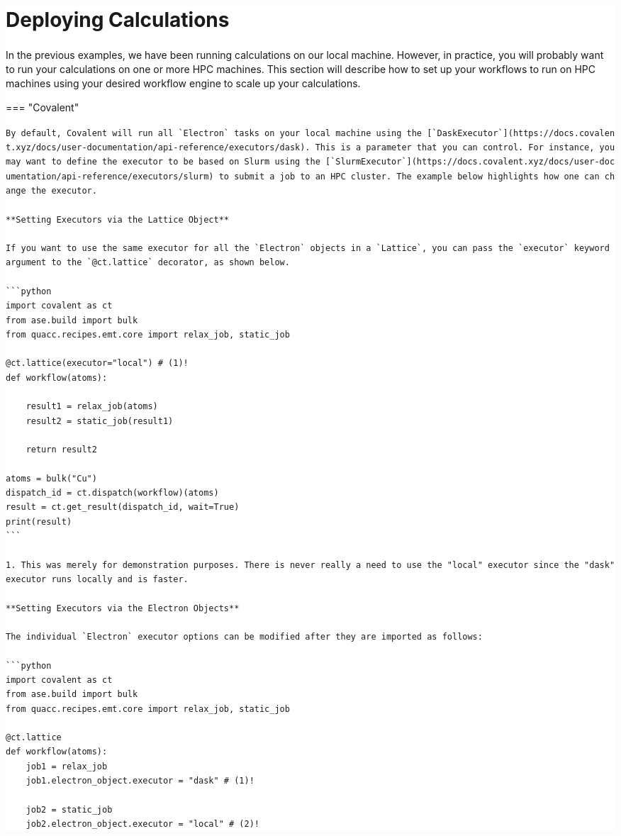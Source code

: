 # Deploying Calculations

In the previous examples, we have been running calculations on our local machine. However, in practice, you will probably want to run your calculations on one or more HPC machines. This section will describe how to set up your workflows to run on HPC machines using your desired workflow engine to scale up your calculations.

=== "Covalent"

    By default, Covalent will run all `Electron` tasks on your local machine using the [`DaskExecutor`](https://docs.covalent.xyz/docs/user-documentation/api-reference/executors/dask). This is a parameter that you can control. For instance, you may want to define the executor to be based on Slurm using the [`SlurmExecutor`](https://docs.covalent.xyz/docs/user-documentation/api-reference/executors/slurm) to submit a job to an HPC cluster. The example below highlights how one can change the executor.

    **Setting Executors via the Lattice Object**

    If you want to use the same executor for all the `Electron` objects in a `Lattice`, you can pass the `executor` keyword argument to the `@ct.lattice` decorator, as shown below.

    ```python
    import covalent as ct
    from ase.build import bulk
    from quacc.recipes.emt.core import relax_job, static_job

    @ct.lattice(executor="local") # (1)!
    def workflow(atoms):

        result1 = relax_job(atoms)
        result2 = static_job(result1)

        return result2

    atoms = bulk("Cu")
    dispatch_id = ct.dispatch(workflow)(atoms)
    result = ct.get_result(dispatch_id, wait=True)
    print(result)
    ```

    1. This was merely for demonstration purposes. There is never really a need to use the "local" executor since the "dask" executor runs locally and is faster.

    **Setting Executors via the Electron Objects**

    The individual `Electron` executor options can be modified after they are imported as follows:

    ```python
    import covalent as ct
    from ase.build import bulk
    from quacc.recipes.emt.core import relax_job, static_job

    @ct.lattice
    def workflow(atoms):
        job1 = relax_job
        job1.electron_object.executor = "dask" # (1)!

        job2 = static_job
        job2.electron_object.executor = "local" # (2)!
